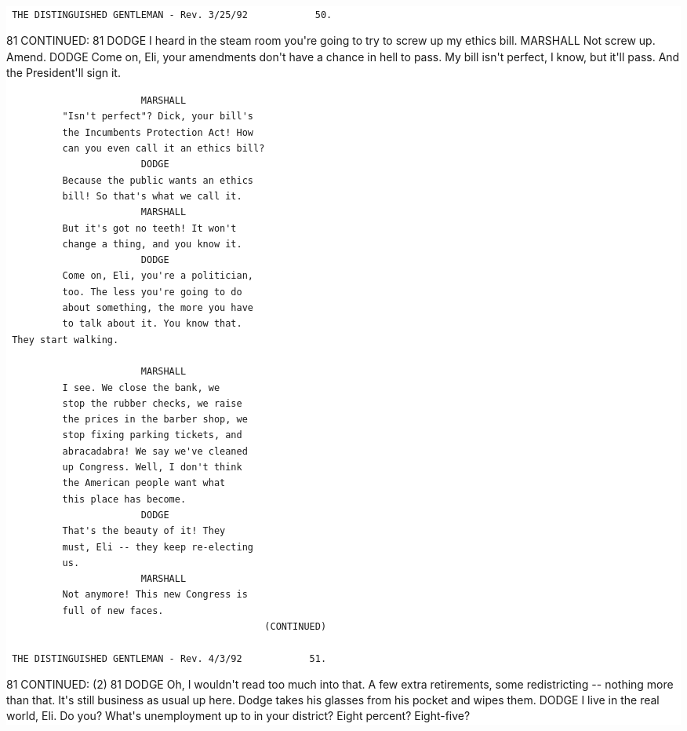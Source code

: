      THE DISTINGUISHED GENTLEMAN - Rev. 3/25/92            50.
81   CONTINUED:                                                  81
                            DODGE
              I heard in the steam room you're
              going to try to screw up my ethics
              bill.
                              MARSHALL
              Not screw up.    Amend.
                            DODGE
              Come on, Eli, your amendments don't
              have a chance in hell to pass. My
              bill isn't perfect, I know, but
              it'll pass. And the President'll
              sign it.

                            MARSHALL
              "Isn't perfect"? Dick, your bill's
              the Incumbents Protection Act! How
              can you even call it an ethics bill?
                            DODGE
              Because the public wants an ethics
              bill! So that's what we call it.
                            MARSHALL
              But it's got no teeth! It won't
              change a thing, and you know it.
                            DODGE
              Come on, Eli, you're a politician,
              too. The less you're going to do
              about something, the more you have
              to talk about it. You know that.
     They start walking.

                            MARSHALL
              I see. We close the bank, we
              stop the rubber checks, we raise
              the prices in the barber shop, we
              stop fixing parking tickets, and
              abracadabra! We say we've cleaned
              up Congress. Well, I don't think
              the American people want what
              this place has become.
                            DODGE
              That's the beauty of it! They
              must, Eli -- they keep re-electing
              us.
                            MARSHALL
              Not anymore! This new Congress is
              full of new faces.
                                                  (CONTINUED)

     THE DISTINGUISHED GENTLEMAN - Rev. 4/3/92            51.
81   CONTINUED:   (2)                                           81
                            DODGE
              Oh, I wouldn't read too much into
              that. A few extra retirements, some
              redistricting -- nothing more than
              that. It's still business as usual
              up here.
     Dodge takes his glasses from his pocket and wipes them.
                            DODGE
              I live in the real world, Eli.
              Do you? What's unemployment up
              to in your district? Eight
              percent? Eight-five?

